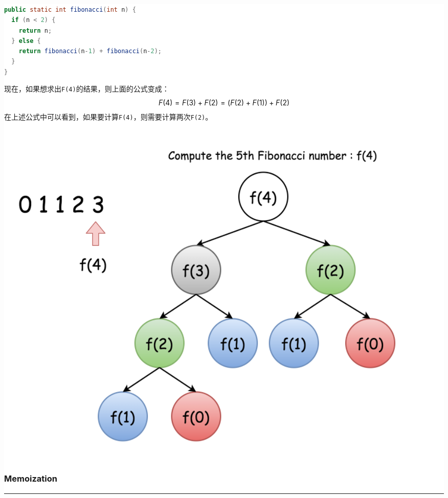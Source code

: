 ```java
public static int fibonacci(int n) {
  if (n < 2) {
    return n;
  } else {
    return fibonacci(n-1) + fibonacci(n-2);
  }
}
```

现在，如果想求出`F(4)`的结果，则上面的公式变成：
$$
F(4)=F(3)+F(2)=(F(2)+F(1))+F(2)
$$
在上述公式中可以看到，如果要计算`F(4)`，则需要计算两次`F(2)`。

![recursion01](../../../img/LeetCodeLearn/recursion01.png)

### Memoization

---
